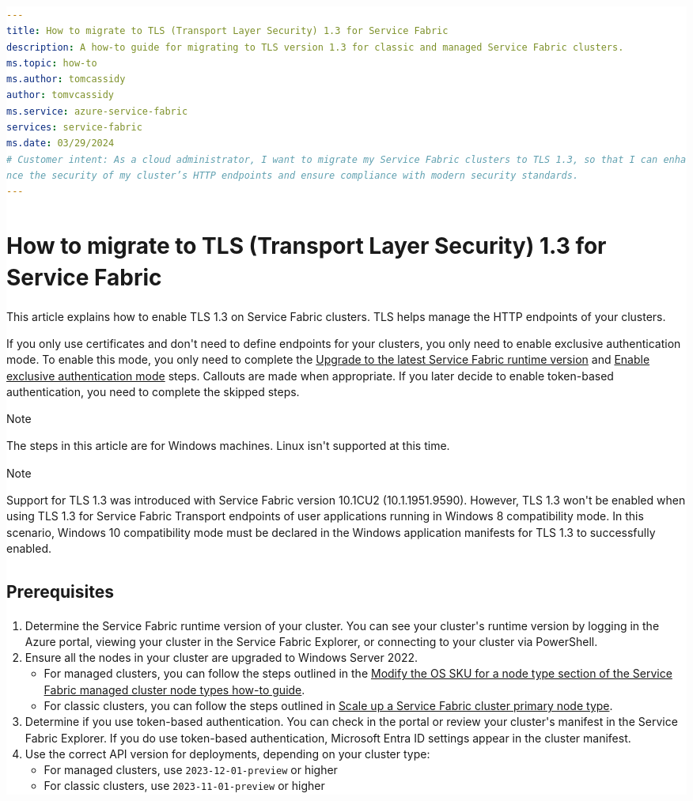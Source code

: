 ```yaml
---
title: How to migrate to TLS (Transport Layer Security) 1.3 for Service Fabric
description: A how-to guide for migrating to TLS version 1.3 for classic and managed Service Fabric clusters.
ms.topic: how-to
ms.author: tomcassidy
author: tomvcassidy
ms.service: azure-service-fabric
services: service-fabric
ms.date: 03/29/2024
# Customer intent: As a cloud administrator, I want to migrate my Service Fabric clusters to TLS 1.3, so that I can enhance the security of my cluster’s HTTP endpoints and ensure compliance with modern security standards.
---
```


# How to migrate to TLS (Transport Layer Security) 1.3 for Service Fabric

This article explains how to enable TLS 1.3 on Service Fabric clusters. TLS helps manage the HTTP endpoints of your clusters.

If you only use certificates and don't need to define endpoints for your clusters, you only need to enable exclusive authentication mode. To enable this mode, you only need to complete the [Upgrade to the latest Service Fabric runtime version](#upgrade-to-the-latest-service-fabric-runtime-version) and [Enable exclusive authentication mode](#enable-exclusive-authentication-mode) steps. Callouts are made when appropriate. If you later decide to enable token-based authentication, you need to complete the skipped steps.

> [!NOTE]
> The steps in this article are for Windows machines. Linux isn't supported at this time.

> [!NOTE]
> Support for TLS 1.3 was introduced with Service Fabric version 10.1CU2 (10.1.1951.9590). However, TLS 1.3 won't be enabled when using TLS 1.3 for Service Fabric Transport endpoints of user applications running in Windows 8 compatibility mode. In this scenario, Windows 10 compatibility mode must be declared in the Windows application manifests for TLS 1.3 to successfully enabled.

## Prerequisites

1. Determine the Service Fabric runtime version of your cluster. You can see your cluster's runtime version by logging in the Azure portal, viewing your cluster in the Service Fabric Explorer, or connecting to your cluster via PowerShell.
1. Ensure all the nodes in your cluster are upgraded to Windows Server 2022.
    * For managed clusters, you can follow the steps outlined in the [Modify the OS SKU for a node type section of the Service Fabric managed cluster node types how-to guide](how-to-managed-cluster-modify-node-type.md#modify-the-os-sku-for-a-node-type).
    * For classic clusters, you can follow the steps outlined in [Scale up a Service Fabric cluster primary node type](service-fabric-scale-up-primary-node-type.md).
1. Determine if you use token-based authentication. You can check in the portal or review your cluster's manifest in the Service Fabric Explorer. If you do use token-based authentication, Microsoft Entra ID settings appear in the cluster manifest.
1. Use the correct API version for deployments, depending on your cluster type:
    * For managed clusters, use `2023-12-01-preview` or higher
    * For classic clusters, use `2023-11-01-preview` or higher
